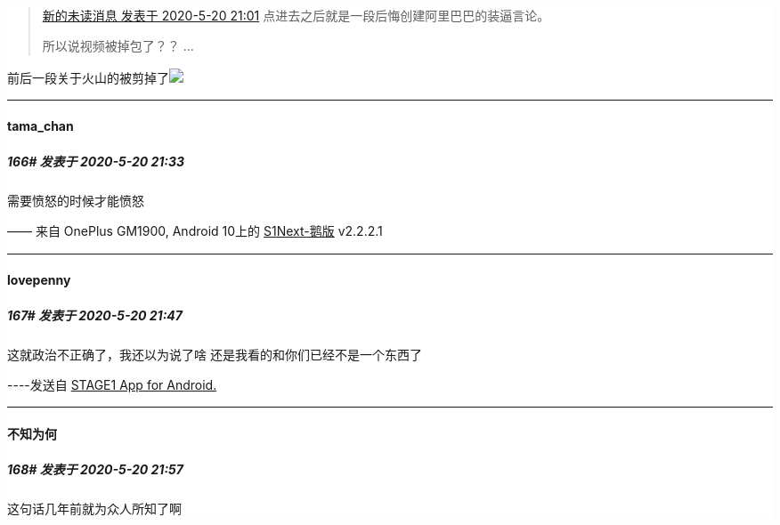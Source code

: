 

<blockquote><a href="httphttps://bbs.saraba1st.com/2b/forum.php?mod=redirect&amp;goto=findpost&amp;pid=47493640&amp;ptid=1936462" target="_blank">新的未读消息 发表于 2020-5-20 21:01</a>
点进去之后就是一段后悔创建阿里巴巴的装逼言论。


所以说视频被掉包了？？ ...</blockquote>
前后一段关于火山的被剪掉了<img src="https://static.saraba1st.com/image/smiley/face2017/048.png" referrerpolicy="no-referrer">







-----

####  tama_chan  
##### 166#       发表于 2020-5-20 21:33




需要愤怒的时候才能愤怒

—— 来自 OnePlus GM1900, Android 10上的 [S1Next-鹅版](https://github.com/ykrank/S1-Next/releases) v2.2.2.1







-----

####  lovepenny  
##### 167#       发表于 2020-5-20 21:47




这就政治不正确了，我还以为说了啥
还是我看的和你们已经不是一个东西了


----发送自 [STAGE1 App for Android.](http://stage1.5j4m.com/?1.33)







-----

####  不知为何  
##### 168#       发表于 2020-5-20 21:57




这句话几年前就为众人所知了啊






